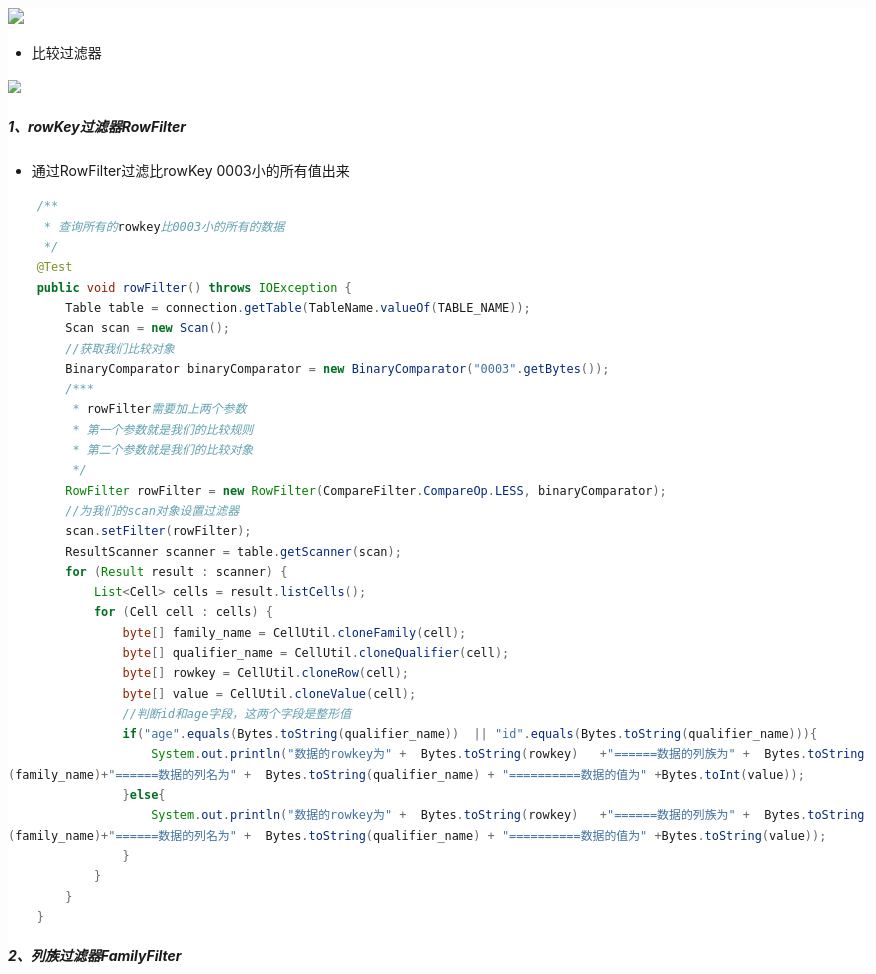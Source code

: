 ![](assets/Image201911111059.png)

- 比较过滤器

<img src="assets/Image201911111112.png" style="zoom:80%;" />

##### 1、rowKey过滤器RowFilter

- 通过RowFilter过滤比rowKey  0003小的所有值出来

```java
	/**
     * 查询所有的rowkey比0003小的所有的数据
     */
    @Test
    public void rowFilter() throws IOException {
        Table table = connection.getTable(TableName.valueOf(TABLE_NAME));
        Scan scan = new Scan();
        //获取我们比较对象
        BinaryComparator binaryComparator = new BinaryComparator("0003".getBytes());
        /***
         * rowFilter需要加上两个参数
         * 第一个参数就是我们的比较规则
         * 第二个参数就是我们的比较对象
         */
        RowFilter rowFilter = new RowFilter(CompareFilter.CompareOp.LESS, binaryComparator);
        //为我们的scan对象设置过滤器
        scan.setFilter(rowFilter);
        ResultScanner scanner = table.getScanner(scan);
        for (Result result : scanner) {
            List<Cell> cells = result.listCells();
            for (Cell cell : cells) {
                byte[] family_name = CellUtil.cloneFamily(cell);
                byte[] qualifier_name = CellUtil.cloneQualifier(cell);
                byte[] rowkey = CellUtil.cloneRow(cell);
                byte[] value = CellUtil.cloneValue(cell);
                //判断id和age字段，这两个字段是整形值
                if("age".equals(Bytes.toString(qualifier_name))  || "id".equals(Bytes.toString(qualifier_name))){
                    System.out.println("数据的rowkey为" +  Bytes.toString(rowkey)   +"======数据的列族为" +  Bytes.toString(family_name)+"======数据的列名为" +  Bytes.toString(qualifier_name) + "==========数据的值为" +Bytes.toInt(value));
                }else{
                    System.out.println("数据的rowkey为" +  Bytes.toString(rowkey)   +"======数据的列族为" +  Bytes.toString(family_name)+"======数据的列名为" +  Bytes.toString(qualifier_name) + "==========数据的值为" +Bytes.toString(value));
                }
            }
        }
    }
```

##### 2、列族过滤器FamilyFilter
